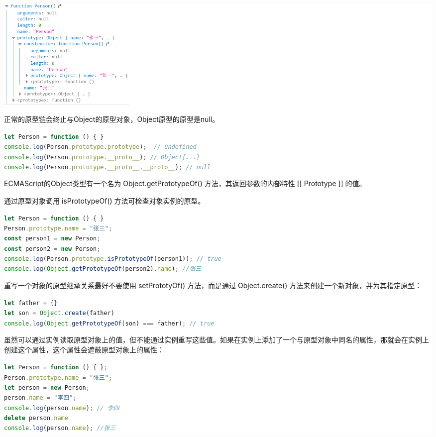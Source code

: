 <img src=".\pictures\constructor.png" alt="constructor" style="zoom:50%;" />

正常的原型链会终止与Object的原型对象，Object原型的原型是null。

```javascript
let Person = function () { }
console.log(Person.prototype.prototype);  // undefined
console.log(Person.prototype.__proto__); // Object{...}
console.log(Person.prototype.__proto__.__proto__); // null
```

ECMAScript的Object类型有一个名为 Object.getPrototypeOf() 方法，其返回参数的内部特性 [[ Prototype ]] 的值。

通过原型对象调用 isPrototypeOf() 方法可检查对象实例的原型。

```javascript
let Person = function () { }
Person.prototype.name = "张三";
const person1 = new Person;
const person2 = new Person;
console.log(Person.prototype.isPrototypeOf(person1)); // true
console.log(Object.getPrototypeOf(person2).name); //张三
```

重写一个对象的原型继承关系最好不要使用 setPrototyOf() 方法，而是通过 Object.create() 方法来创建一个新对象，并为其指定原型：

```javascript
let father = {}
let son = Object.create(father)
console.log(Object.getPrototypeOf(son) === father); // true
```

虽然可以通过实例读取原型对象上的值，但不能通过实例重写这些值。如果在实例上添加了一个与原型对象中同名的属性，那就会在实例上创建这个属性，这个属性会遮蔽原型对象上的属性：

```javascript
let Person = function () { };
Person.prototype.name = "张三";
let person = new Person;
person.name = "李四";
console.log(person.name); // 李四
delete person.name
console.log(person.name); //张三
```
